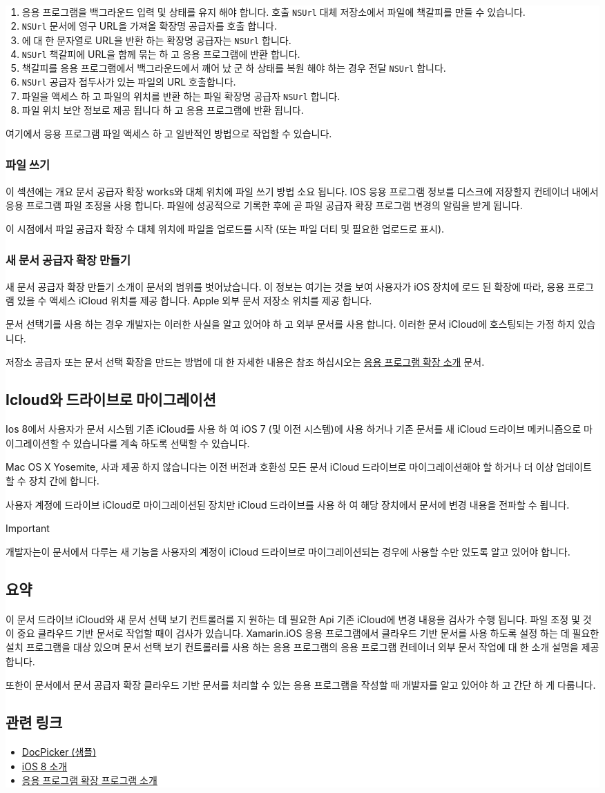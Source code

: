 1.  응용 프로그램을 백그라운드 입력 및 상태를 유지 해야 합니다. 호출 `NSUrl` 대체 저장소에서 파일에 책갈피를 만들 수 있습니다.
1.  `NSUrl` 문서에 영구 URL을 가져올 확장명 공급자를 호출 합니다. 
1.  에 대 한 문자열로 URL을 반환 하는 확장명 공급자는 `NSUrl` 합니다.
1.  `NSUrl` 책갈피에 URL을 함께 묶는 하 고 응용 프로그램에 반환 합니다.
1.  책갈피를 응용 프로그램에서 백그라운드에서 깨어 났 군 하 상태를 복원 해야 하는 경우 전달 `NSUrl` 합니다.
1.  `NSUrl` 공급자 접두사가 있는 파일의 URL 호출합니다.
1.  파일을 액세스 하 고 파일의 위치를 반환 하는 파일 확장명 공급자 `NSUrl` 합니다.
1.  파일 위치 보안 정보로 제공 됩니다 하 고 응용 프로그램에 반환 됩니다.


여기에서 응용 프로그램 파일 액세스 하 고 일반적인 방법으로 작업할 수 있습니다.

### <a name="writing-files"></a>파일 쓰기

이 섹션에는 개요 문서 공급자 확장 works와 대체 위치에 파일 쓰기 방법 소요 됩니다. IOS 응용 프로그램 정보를 디스크에 저장할지 컨테이너 내에서 응용 프로그램 파일 조정을 사용 합니다. 파일에 성공적으로 기록한 후에 곧 파일 공급자 확장 프로그램 변경의 알림을 받게 됩니다.

이 시점에서 파일 공급자 확장 수 대체 위치에 파일을 업로드를 시작 (또는 파일 더티 및 필요한 업로드로 표시).

### <a name="creating-new-document-provider-extensions"></a>새 문서 공급자 확장 만들기

새 문서 공급자 확장 만들기 소개이 문서의 범위를 벗어났습니다. 이 정보는 여기는 것을 보여 사용자가 iOS 장치에 로드 된 확장에 따라, 응용 프로그램 있을 수 액세스 iCloud 위치를 제공 합니다. Apple 외부 문서 저장소 위치를 제공 합니다.

문서 선택기를 사용 하는 경우 개발자는 이러한 사실을 알고 있어야 하 고 외부 문서를 사용 합니다. 이러한 문서 iCloud에 호스팅되는 가정 하지 있습니다.

저장소 공급자 또는 문서 선택 확장을 만드는 방법에 대 한 자세한 내용은 참조 하십시오는 [응용 프로그램 확장 소개](~/ios/platform/extensions.md) 문서.

## <a name="migrating-to-icloud-drive"></a>Icloud와 드라이브로 마이그레이션

Ios 8에서 사용자가 문서 시스템 기존 iCloud를 사용 하 여 iOS 7 (및 이전 시스템)에 사용 하거나 기존 문서를 새 iCloud 드라이브 메커니즘으로 마이그레이션할 수 있습니다를 계속 하도록 선택할 수 있습니다.

Mac OS X Yosemite, 사과 제공 하지 않습니다는 이전 버전과 호환성 모든 문서 iCloud 드라이브로 마이그레이션해야 할 하거나 더 이상 업데이트할 수 장치 간에 합니다.

사용자 계정에 드라이브 iCloud로 마이그레이션된 장치만 iCloud 드라이브를 사용 하 여 해당 장치에서 문서에 변경 내용을 전파할 수 됩니다.

> [!IMPORTANT]
> 개발자는이 문서에서 다루는 새 기능을 사용자의 계정이 iCloud 드라이브로 마이그레이션되는 경우에 사용할 수만 있도록 알고 있어야 합니다. 

## <a name="summary"></a>요약

이 문서 드라이브 iCloud와 새 문서 선택 보기 컨트롤러를 지 원하는 데 필요한 Api 기존 iCloud에 변경 내용을 검사가 수행 됩니다. 파일 조정 및 것이 중요 클라우드 기반 문서로 작업할 때이 검사가 있습니다. Xamarin.iOS 응용 프로그램에서 클라우드 기반 문서를 사용 하도록 설정 하는 데 필요한 설치 프로그램을 대상 있으며 문서 선택 보기 컨트롤러를 사용 하는 응용 프로그램의 응용 프로그램 컨테이너 외부 문서 작업에 대 한 소개 설명을 제공 합니다.

또한이 문서에서 문서 공급자 확장 클라우드 기반 문서를 처리할 수 있는 응용 프로그램을 작성할 때 개발자를 알고 있어야 하 고 간단 하 게 다룹니다.

## <a name="related-links"></a>관련 링크

- [DocPicker (샘플)](https://developer.xamarin.com/samples/monotouch/ios8/DocPicker/)
- [iOS 8 소개](~/ios/platform/introduction-to-ios8.md)
- [응용 프로그램 확장 프로그램 소개](~/ios/platform/extensions.md)
